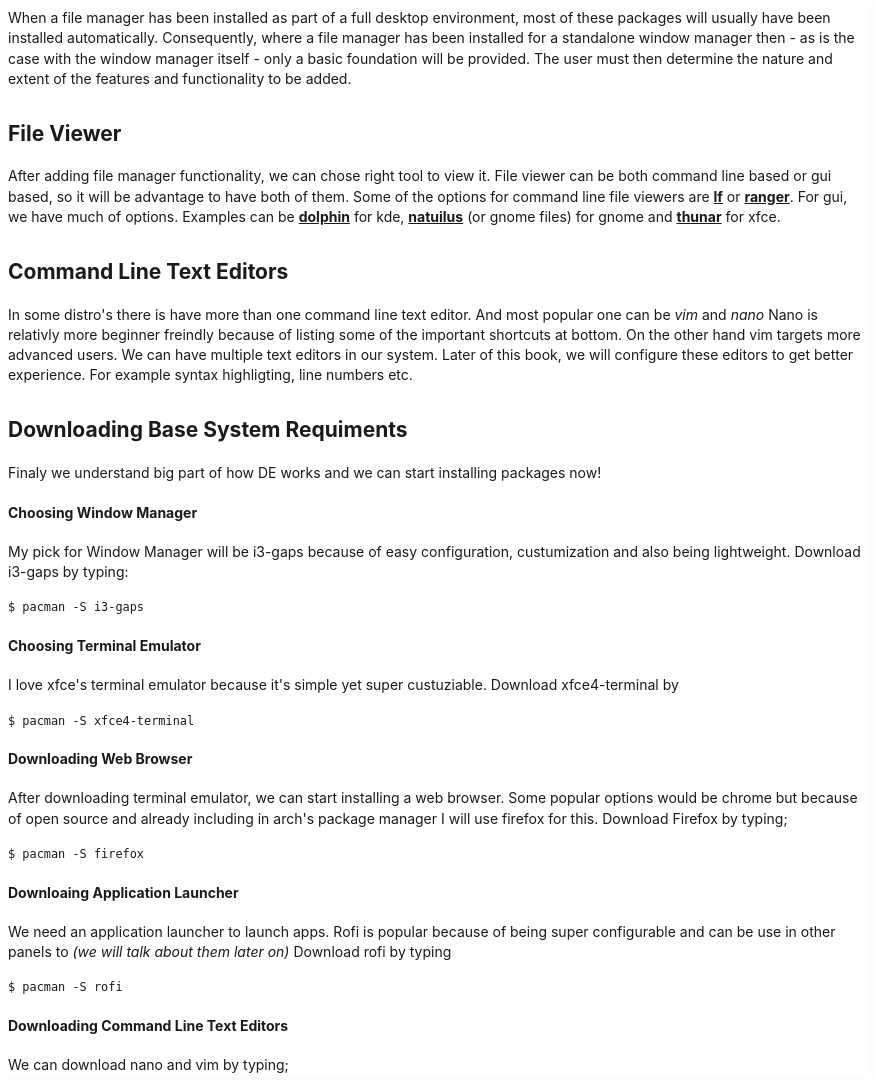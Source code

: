 When a file manager has been installed as part of a full desktop environment, most of these packages will usually have been installed automatically. Consequently, where a file manager has been installed for a standalone window manager then - as is the case with the window manager itself - only a basic foundation will be provided. The user must then determine the nature and extent of the features and functionality to be added.

## File Viewer
After adding file manager functionality, we can chose right tool to view it. File viewer can be both command line based or gui based, so it will be advantage to have both of them. Some of the options for command line file viewers are [**lf**](https://github.com/gokcehan/lf) or [**ranger**](https://ranger.github.io/). For gui, we have much of options. Examples can be [**dolphin**](https://en.wikipedia.org/wiki/Dolphin_%28file_manager%29) for kde, [**natuilus**](https://en.wikipedia.org/wiki/GNOME_Files) (or gnome files) for gnome and [**thunar**](https://en.wikipedia.org/wiki/Thunar) for xfce.

## Command Line Text Editors
 In some distro's there is have more than one command line text editor. And most popular one can be *vim* and *nano* Nano is relativly more beginner freindly because of listing some of the important shortcuts at bottom. On the other hand vim targets more advanced users. We can have multiple text editors in our system. Later of this book, we will configure these editors to get better experience. For example syntax highligting, line numbers etc.

## Downloading Base System Requiments
Finaly we understand big part of how DE works and we can start installing packages now!

#### Choosing Window Manager
My pick for Window Manager will be i3-gaps because of easy configuration, custumization and also being lightweight.
Download i3-gaps by typing:
	
	$ pacman -S i3-gaps

#### Choosing Terminal Emulator
I love xfce's terminal emulator because it's simple yet super custuziable. Download xfce4-terminal by
	
	$ pacman -S xfce4-terminal

#### Downloading Web Browser
After downloading terminal emulator, we can start installing a web browser. Some popular options would be chrome but because of open source and already including in arch's package manager I will use firefox for this. Download Firefox by typing;

    $ pacman -S firefox
 
 #### Downloaing Application Launcher
We need an application launcher to launch apps. Rofi is popular because of being super configurable and can be use in other panels to *(we will talk about them later on)* Download rofi by typing

    $ pacman -S rofi

#### Downloading Command Line Text Editors
We can download nano and vim by typing;
